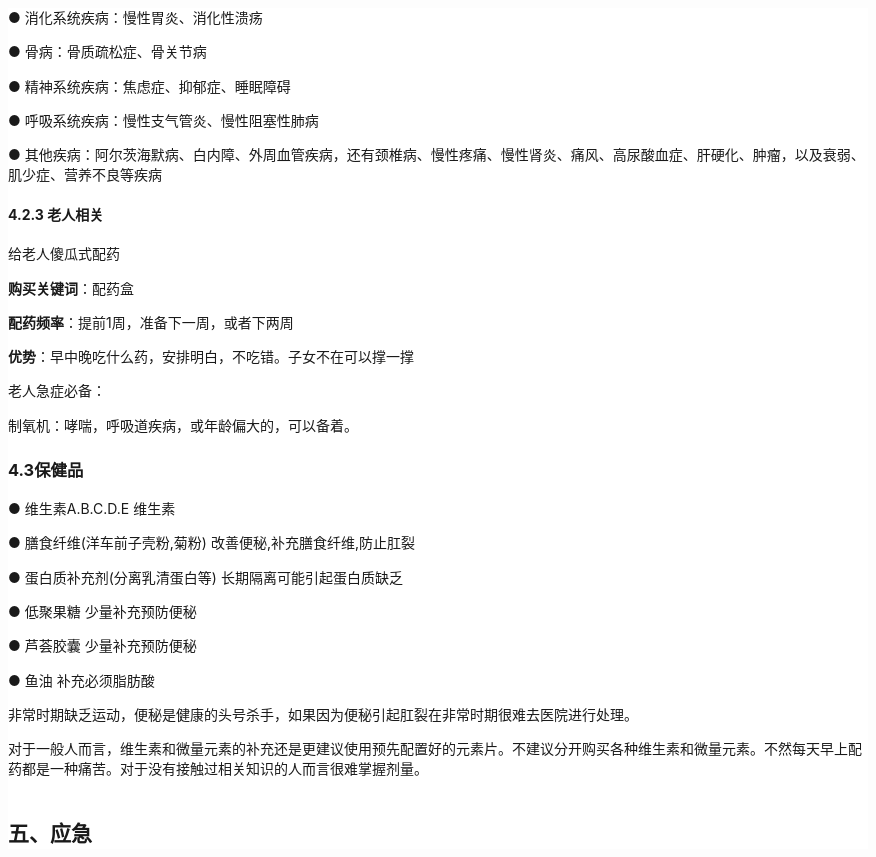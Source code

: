 ●   消化系统疾病：慢性胃炎、消化性溃疡

●   骨病：骨质疏松症、骨关节病

●   精神系统疾病：焦虑症、抑郁症、睡眠障碍

●   呼吸系统疾病：慢性支气管炎、慢性阻塞性肺病

●   其他疾病：阿尔茨海默病、白内障、外周血管疾病，还有颈椎病、慢性疼痛、慢性肾炎、痛风、高尿酸血症、肝硬化、肿瘤，以及衰弱、肌少症、营养不良等疾病

 

#### 4.2.3 老人相关

 

给老人傻瓜式配药

 

**购买关键词**：配药盒

**配药频率**：提前1周，准备下一周，或者下两周

**优势**：早中晚吃什么药，安排明白，不吃错。子女不在可以撑一撑

 

老人急症必备：

制氧机：哮喘，呼吸道疾病，或年龄偏大的，可以备着。

### 4.3保健品

  

●   维生素A.B.C.D.E          维生素

●   膳食纤维(洋车前子壳粉,菊粉)  改善便秘,补充膳食纤维,防止肛裂

●   蛋白质补充剂(分离乳清蛋白等) 长期隔离可能引起蛋白质缺乏

●   低聚果糖             少量补充预防便秘

●   芦荟胶囊             少量补充预防便秘

●   鱼油             补充必须脂肪酸

 

非常时期缺乏运动，便秘是健康的头号杀手，如果因为便秘引起肛裂在非常时期很难去医院进行处理。

 

对于一般人而言，维生素和微量元素的补充还是更建议使用预先配置好的元素片。不建议分开购买各种维生素和微量元素。不然每天早上配药都是一种痛苦。对于没有接触过相关知识的人而言很难掌握剂量。

 

 

 

 

 

#  

## 五、应急
